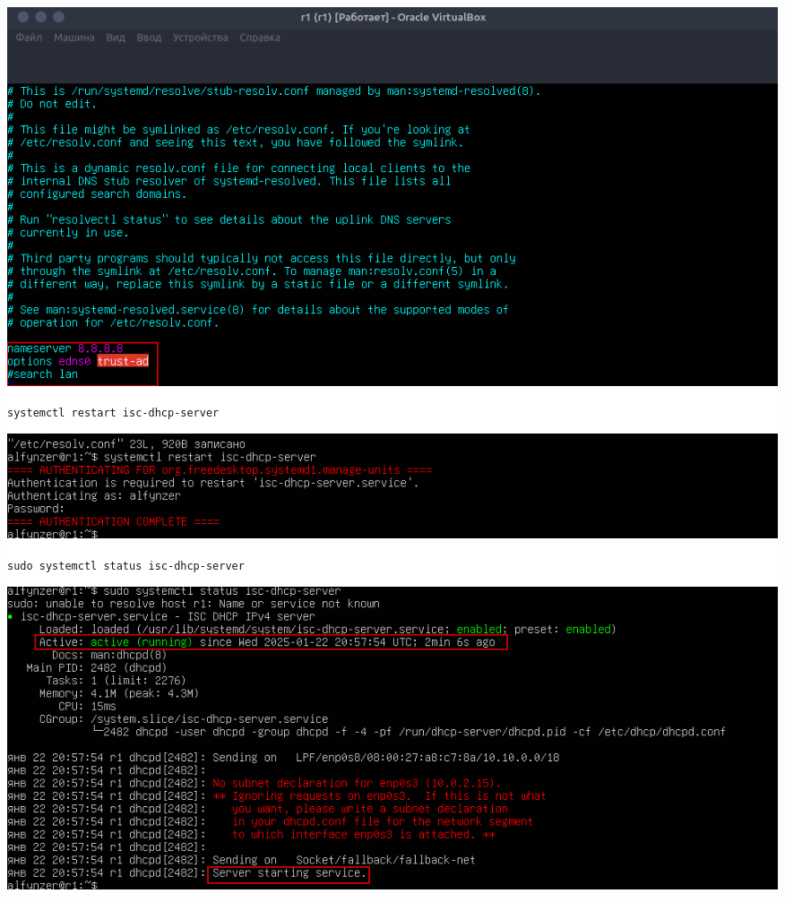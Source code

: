 ![resolv](part6/7.2.png)

`systemctl restart isc-dhcp-server`

![restart](part6/7.3.png)

`sudo systemctl status isc-dhcp-server`

![status](part6/7.4.png)
